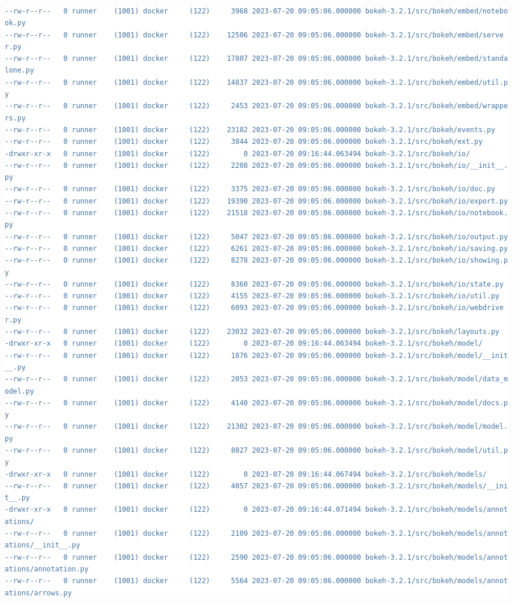 ```diff
--rw-r--r--   0 runner    (1001) docker     (122)     3968 2023-07-20 09:05:06.000000 bokeh-3.2.1/src/bokeh/embed/notebook.py
--rw-r--r--   0 runner    (1001) docker     (122)    12506 2023-07-20 09:05:06.000000 bokeh-3.2.1/src/bokeh/embed/server.py
--rw-r--r--   0 runner    (1001) docker     (122)    17807 2023-07-20 09:05:06.000000 bokeh-3.2.1/src/bokeh/embed/standalone.py
--rw-r--r--   0 runner    (1001) docker     (122)    14837 2023-07-20 09:05:06.000000 bokeh-3.2.1/src/bokeh/embed/util.py
--rw-r--r--   0 runner    (1001) docker     (122)     2453 2023-07-20 09:05:06.000000 bokeh-3.2.1/src/bokeh/embed/wrappers.py
--rw-r--r--   0 runner    (1001) docker     (122)    23182 2023-07-20 09:05:06.000000 bokeh-3.2.1/src/bokeh/events.py
--rw-r--r--   0 runner    (1001) docker     (122)     3844 2023-07-20 09:05:06.000000 bokeh-3.2.1/src/bokeh/ext.py
-drwxr-xr-x   0 runner    (1001) docker     (122)        0 2023-07-20 09:16:44.063494 bokeh-3.2.1/src/bokeh/io/
--rw-r--r--   0 runner    (1001) docker     (122)     2208 2023-07-20 09:05:06.000000 bokeh-3.2.1/src/bokeh/io/__init__.py
--rw-r--r--   0 runner    (1001) docker     (122)     3375 2023-07-20 09:05:06.000000 bokeh-3.2.1/src/bokeh/io/doc.py
--rw-r--r--   0 runner    (1001) docker     (122)    19390 2023-07-20 09:05:06.000000 bokeh-3.2.1/src/bokeh/io/export.py
--rw-r--r--   0 runner    (1001) docker     (122)    21518 2023-07-20 09:05:06.000000 bokeh-3.2.1/src/bokeh/io/notebook.py
--rw-r--r--   0 runner    (1001) docker     (122)     5047 2023-07-20 09:05:06.000000 bokeh-3.2.1/src/bokeh/io/output.py
--rw-r--r--   0 runner    (1001) docker     (122)     6261 2023-07-20 09:05:06.000000 bokeh-3.2.1/src/bokeh/io/saving.py
--rw-r--r--   0 runner    (1001) docker     (122)     8278 2023-07-20 09:05:06.000000 bokeh-3.2.1/src/bokeh/io/showing.py
--rw-r--r--   0 runner    (1001) docker     (122)     8360 2023-07-20 09:05:06.000000 bokeh-3.2.1/src/bokeh/io/state.py
--rw-r--r--   0 runner    (1001) docker     (122)     4155 2023-07-20 09:05:06.000000 bokeh-3.2.1/src/bokeh/io/util.py
--rw-r--r--   0 runner    (1001) docker     (122)     6093 2023-07-20 09:05:06.000000 bokeh-3.2.1/src/bokeh/io/webdriver.py
--rw-r--r--   0 runner    (1001) docker     (122)    23032 2023-07-20 09:05:06.000000 bokeh-3.2.1/src/bokeh/layouts.py
-drwxr-xr-x   0 runner    (1001) docker     (122)        0 2023-07-20 09:16:44.063494 bokeh-3.2.1/src/bokeh/model/
--rw-r--r--   0 runner    (1001) docker     (122)     1876 2023-07-20 09:05:06.000000 bokeh-3.2.1/src/bokeh/model/__init__.py
--rw-r--r--   0 runner    (1001) docker     (122)     2053 2023-07-20 09:05:06.000000 bokeh-3.2.1/src/bokeh/model/data_model.py
--rw-r--r--   0 runner    (1001) docker     (122)     4140 2023-07-20 09:05:06.000000 bokeh-3.2.1/src/bokeh/model/docs.py
--rw-r--r--   0 runner    (1001) docker     (122)    21302 2023-07-20 09:05:06.000000 bokeh-3.2.1/src/bokeh/model/model.py
--rw-r--r--   0 runner    (1001) docker     (122)     8027 2023-07-20 09:05:06.000000 bokeh-3.2.1/src/bokeh/model/util.py
-drwxr-xr-x   0 runner    (1001) docker     (122)        0 2023-07-20 09:16:44.067494 bokeh-3.2.1/src/bokeh/models/
--rw-r--r--   0 runner    (1001) docker     (122)     4057 2023-07-20 09:05:06.000000 bokeh-3.2.1/src/bokeh/models/__init__.py
-drwxr-xr-x   0 runner    (1001) docker     (122)        0 2023-07-20 09:16:44.071494 bokeh-3.2.1/src/bokeh/models/annotations/
--rw-r--r--   0 runner    (1001) docker     (122)     2109 2023-07-20 09:05:06.000000 bokeh-3.2.1/src/bokeh/models/annotations/__init__.py
--rw-r--r--   0 runner    (1001) docker     (122)     2590 2023-07-20 09:05:06.000000 bokeh-3.2.1/src/bokeh/models/annotations/annotation.py
--rw-r--r--   0 runner    (1001) docker     (122)     5564 2023-07-20 09:05:06.000000 bokeh-3.2.1/src/bokeh/models/annotations/arrows.py
```